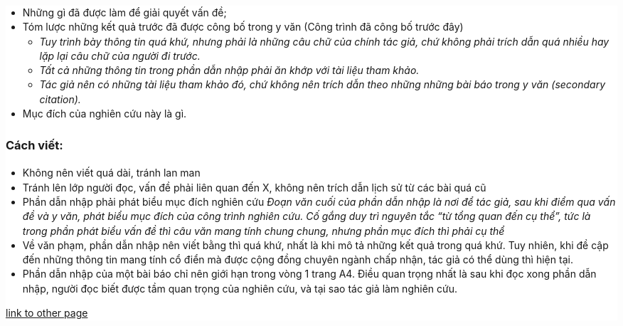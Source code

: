   - Những gì đã được làm để giải quyết vấn đề; 
  - Tóm lược những kết quả trước đã được công bố trong y văn (Công trình đã công bố trước đây) 
    - *Tuy trình bày thông tin quá khứ, nhưng phải là những câu chữ của chính tác giả, chứ không phải trích dẫn quá nhiều hay lặp lại câu chữ của người đi trước.*
    - *Tất cả những thông tin trong phần dẫn nhập phải ăn khớp với tài liệu tham khảo.*
    - *Tác giả nên có những tài liệu tham khảo đó, chứ không nên trích dẫn theo những những bài báo trong y văn (secondary citation).* 
  - Mục đích của nghiên cứu này là gì.

### Cách viết:
- Không nên viết quá dài, tránh lan man
- Tránh lên lớp người đọc, vấn đề phải liên quan đến X, không nên trích dẫn lịch sử từ các bài quá cũ
- Phần dẫn nhập phải phát biểu mục đích nghiên cứu
  *Đoạn văn cuối của phần dẫn nhập là nơi để tác giả, sau khi điểm qua vấn đề và y văn, phát biểu mục đích của công trình nghiên cứu. Cố gắng duy trì nguyên tắc “từ tổng quan đến cụ thể”, tức là trong phần phát biểu vấn đề thì câu văn mang tính chung chung, nhưng phần mục đích thì phải cụ thể*
- Về văn phạm, phần dẫn nhập nên viết bằng thì quá khứ, nhất là khi mô tả những kết quả trong quá khứ. Tuy nhiên, khi đề cập đến những thông tin mang tính cổ điển mà được cộng đồng chuyên ngành chấp nhận, tác giả có thể dùng thì hiện tại.
- Phần dẫn nhập của một bài báo chỉ nên giới hạn trong vòng 1 trang A4. Điều quan trọng nhất là sau khi đọc xong phần dẫn nhập, người đọc biết được tầm quan trọng của nghiên cứu, và tại sao tác giả làm nghiên cứu.   










[link to other page](#README.md?#chung-c%C3%A1c-ng%C3%A0nh-c%C3%A1c-c%E1%BA%A5p-b%E1%BA%ADc)



